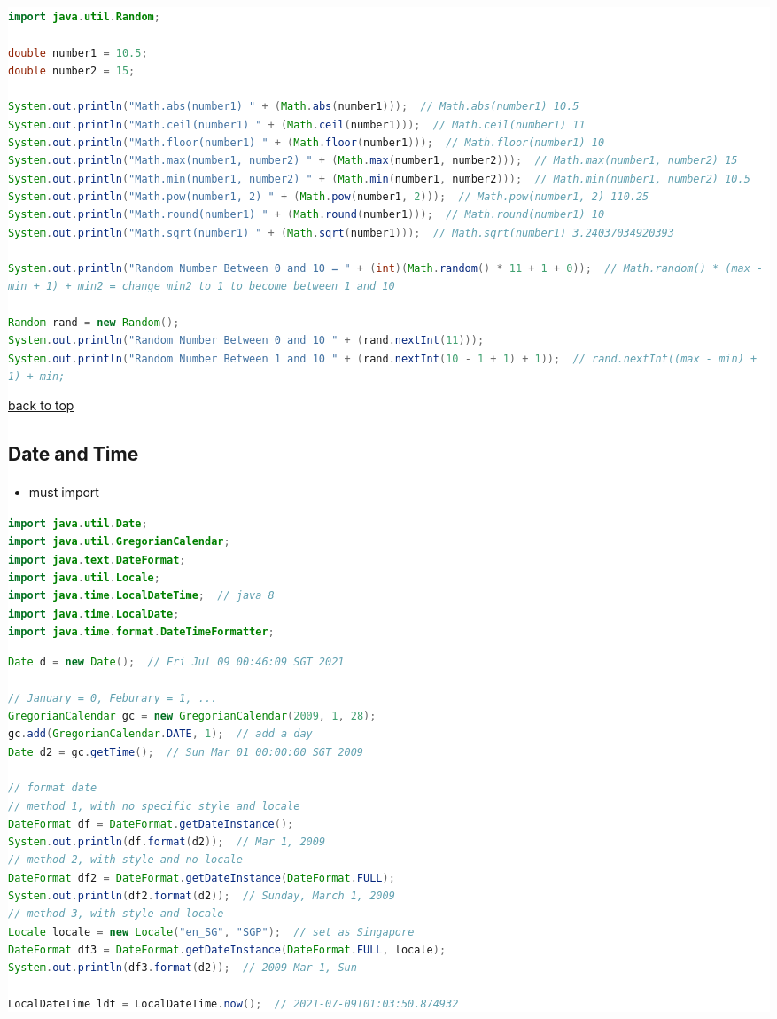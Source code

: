 ```java
import java.util.Random;

double number1 = 10.5;
double number2 = 15;

System.out.println("Math.abs(number1) " + (Math.abs(number1)));  // Math.abs(number1) 10.5
System.out.println("Math.ceil(number1) " + (Math.ceil(number1)));  // Math.ceil(number1) 11
System.out.println("Math.floor(number1) " + (Math.floor(number1)));  // Math.floor(number1) 10
System.out.println("Math.max(number1, number2) " + (Math.max(number1, number2)));  // Math.max(number1, number2) 15
System.out.println("Math.min(number1, number2) " + (Math.min(number1, number2)));  // Math.min(number1, number2) 10.5
System.out.println("Math.pow(number1, 2) " + (Math.pow(number1, 2)));  // Math.pow(number1, 2) 110.25
System.out.println("Math.round(number1) " + (Math.round(number1)));  // Math.round(number1) 10
System.out.println("Math.sqrt(number1) " + (Math.sqrt(number1)));  // Math.sqrt(number1) 3.24037034920393

System.out.println("Random Number Between 0 and 10 = " + (int)(Math.random() * 11 + 1 + 0));  // Math.random() * (max - min + 1) + min2 = change min2 to 1 to become between 1 and 10

Random rand = new Random();
System.out.println("Random Number Between 0 and 10 " + (rand.nextInt(11)));
System.out.println("Random Number Between 1 and 10 " + (rand.nextInt(10 - 1 + 1) + 1));  // rand.nextInt((max - min) + 1) + min;
```

[back to top](#table-of-contents)

## Date and Time

- must import

```java
import java.util.Date;
import java.util.GregorianCalendar;
import java.text.DateFormat;
import java.util.Locale;
import java.time.LocalDateTime;  // java 8
import java.time.LocalDate;
import java.time.format.DateTimeFormatter;
```

```java
Date d = new Date();  // Fri Jul 09 00:46:09 SGT 2021

// January = 0, Feburary = 1, ...
GregorianCalendar gc = new GregorianCalendar(2009, 1, 28);
gc.add(GregorianCalendar.DATE, 1);  // add a day
Date d2 = gc.getTime();  // Sun Mar 01 00:00:00 SGT 2009

// format date
// method 1, with no specific style and locale
DateFormat df = DateFormat.getDateInstance();
System.out.println(df.format(d2));  // Mar 1, 2009
// method 2, with style and no locale
DateFormat df2 = DateFormat.getDateInstance(DateFormat.FULL);
System.out.println(df2.format(d2));  // Sunday, March 1, 2009
// method 3, with style and locale
Locale locale = new Locale("en_SG", "SGP");  // set as Singapore
DateFormat df3 = DateFormat.getDateInstance(DateFormat.FULL, locale);
System.out.println(df3.format(d2));  // 2009 Mar 1, Sun

LocalDateTime ldt = LocalDateTime.now();  // 2021-07-09T01:03:50.874932

```